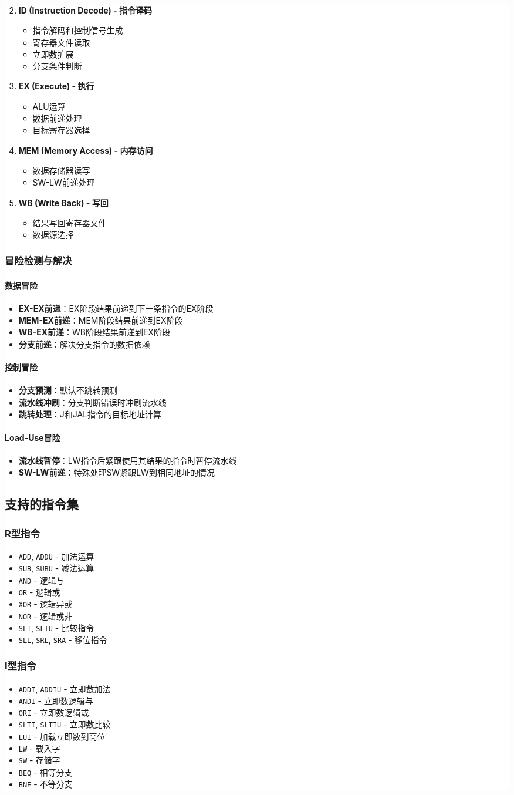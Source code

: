 2. **ID (Instruction Decode) - 指令译码**
   - 指令解码和控制信号生成
   - 寄存器文件读取
   - 立即数扩展
   - 分支条件判断

3. **EX (Execute) - 执行**
   - ALU运算
   - 数据前递处理
   - 目标寄存器选择

4. **MEM (Memory Access) - 内存访问**
   - 数据存储器读写
   - SW-LW前递处理

5. **WB (Write Back) - 写回**
   - 结果写回寄存器文件
   - 数据源选择

### 冒险检测与解决

#### 数据冒险
- **EX-EX前递**：EX阶段结果前递到下一条指令的EX阶段
- **MEM-EX前递**：MEM阶段结果前递到EX阶段
- **WB-EX前递**：WB阶段结果前递到EX阶段
- **分支前递**：解决分支指令的数据依赖

#### 控制冒险
- **分支预测**：默认不跳转预测
- **流水线冲刷**：分支判断错误时冲刷流水线
- **跳转处理**：J和JAL指令的目标地址计算

#### Load-Use冒险
- **流水线暂停**：LW指令后紧跟使用其结果的指令时暂停流水线
- **SW-LW前递**：特殊处理SW紧跟LW到相同地址的情况

## 支持的指令集

### R型指令
- `ADD`, `ADDU` - 加法运算
- `SUB`, `SUBU` - 减法运算
- `AND` - 逻辑与
- `OR` - 逻辑或
- `XOR` - 逻辑异或
- `NOR` - 逻辑或非
- `SLT`, `SLTU` - 比较指令
- `SLL`, `SRL`, `SRA` - 移位指令

### I型指令
- `ADDI`, `ADDIU` - 立即数加法
- `ANDI` - 立即数逻辑与
- `ORI` - 立即数逻辑或
- `SLTI`, `SLTIU` - 立即数比较
- `LUI` - 加载立即数到高位
- `LW` - 载入字
- `SW` - 存储字
- `BEQ` - 相等分支
- `BNE` - 不等分支

